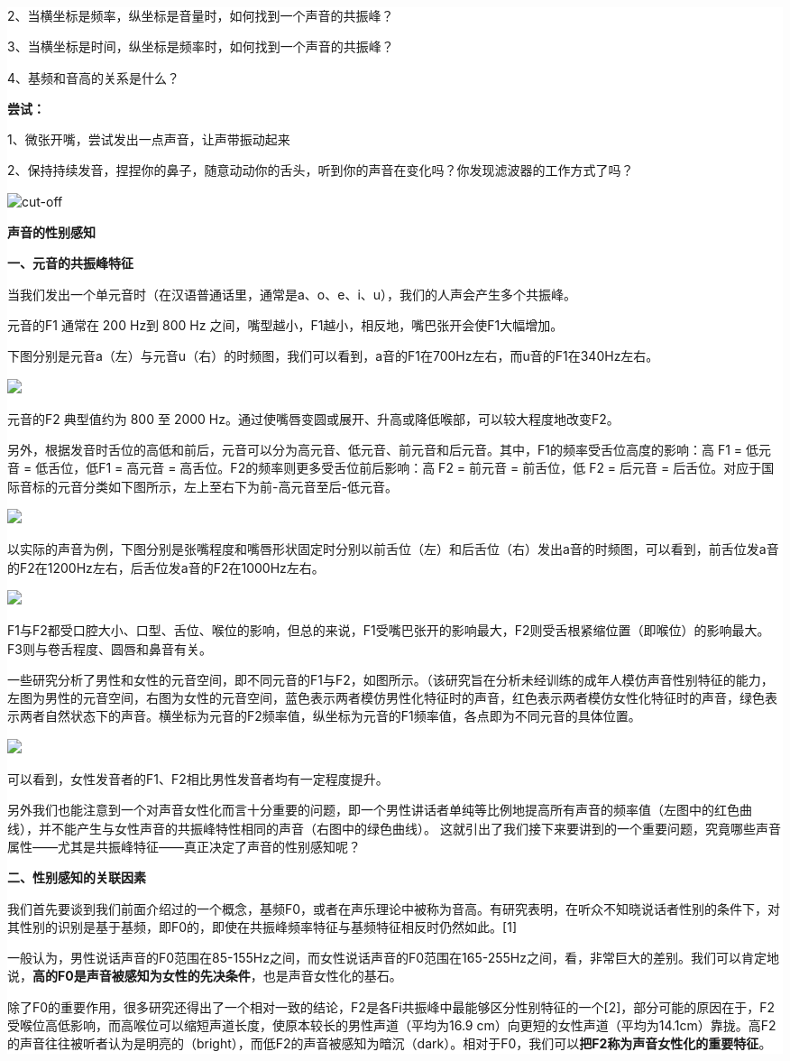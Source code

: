 2、当横坐标是频率，纵坐标是音量时，如何找到一个声音的共振峰？

3、当横坐标是时间，纵坐标是频率时，如何找到一个声音的共振峰？

4、基频和音高的关系是什么？

**尝试：**

1、微张开嘴，尝试发出一点声音，让声带振动起来

2、保持持续发音，捏捏你的鼻子，随意动动你的舌头，听到你的声音在变化吗？你发现滤波器的工作方式了吗？

![cut-off](//i0.hdslb.com/bfs/article/4aa545dccf7de8d4a93c2b2b8e3265ac0a26d216.png)

**声音的性别感知**

**一、元音的共振峰特征**

当我们发出一个单元音时（在汉语普通话里，通常是a、o、e、i、u），我们的人声会产生多个共振峰。

元音的F1 通常在 200 Hz到 800 Hz 之间，嘴型越小，F1越小，相反地，嘴巴张开会使F1大幅增加。

下图分别是元音a（左）与元音u（右）的时频图，我们可以看到，a音的F1在700Hz左右，而u音的F1在340Hz左右。

![](//i0.hdslb.com/bfs/article/a9927a568805ef792b943c1b3e3305b46836bf4e.png@1192w.webp)

元音的F2 典型值约为 800 至 2000 Hz。通过使嘴唇变圆或展开、升高或降低喉部，可以较大程度地改变F2。

另外，根据发音时舌位的高低和前后，元音可以分为高元音、低元音、前元音和后元音。其中，F1的频率受舌位高度的影响：高 F1 = 低元音 = 低舌位，低F1 = 高元音 = 高舌位。F2的频率则更多受舌位前后影响：高 F2 = 前元音 = 前舌位，低 F2 = 后元音 = 后舌位。对应于国际音标的元音分类如下图所示，左上至右下为前-高元音至后-低元音。

![](//i0.hdslb.com/bfs/article/c004a970b45bc272e3c07bc08d4b24d4a39c511f.jpg@790w_598h.webp)

以实际的声音为例，下图分别是张嘴程度和嘴唇形状固定时分别以前舌位（左）和后舌位（右）发出a音的时频图，可以看到，前舌位发a音的F2在1200Hz左右，后舌位发a音的F2在1000Hz左右。

![](//i0.hdslb.com/bfs/article/7045cdfeb37a36e539e03a8aee181ecf443ae1d8.png@1192w.webp)

F1与F2都受口腔大小、口型、舌位、喉位的影响，但总的来说，F1受嘴巴张开的影响最大，F2则受舌根紧缩位置（即喉位）的影响最大。F3则与卷舌程度、圆唇和鼻音有关。

一些研究分析了男性和女性的元音空间，即不同元音的F1与F2，如图所示。（该研究旨在分析未经训练的成年人模仿声音性别特征的能力，左图为男性的元音空间，右图为女性的元音空间，蓝色表示两者模仿男性化特征时的声音，红色表示两者模仿女性化特征时的声音，绿色表示两者自然状态下的声音。横坐标为元音的F2频率值，纵坐标为元音的F1频率值，各点即为不同元音的具体位置。

![](//i0.hdslb.com/bfs/article/a096e5a2b0c6d71777f1ac7d0f4a7d75d762e07b.png@1192w.webp)

可以看到，女性发音者的F1、F2相比男性发音者均有一定程度提升。

另外我们也能注意到一个对声音女性化而言十分重要的问题，即一个男性讲话者单纯等比例地提高所有声音的频率值（左图中的红色曲线），并不能产生与女性声音的共振峰特性相同的声音（右图中的绿色曲线）。 这就引出了我们接下来要讲到的一个重要问题，究竟哪些声音属性——尤其是共振峰特征——真正决定了声音的性别感知呢？

**二、性别感知的关联因素**

我们首先要谈到我们前面介绍过的一个概念，基频F0，或者在声乐理论中被称为音高。有研究表明，在听众不知晓说话者性别的条件下，对其性别的识别是基于基频，即F0的，即使在共振峰频率特征与基频特征相反时仍然如此。\[1\]

一般认为，男性说话声音的F0范围在85-155Hz之间，而女性说话声音的F0范围在165-255Hz之间，看，非常巨大的差别。我们可以肯定地说，**高的****F0****是声音被感知为女性的先决条件**，也是声音女性化的基石。

除了F0的重要作用，很多研究还得出了一个相对一致的结论，F2是各Fi共振峰中最能够区分性别特征的一个\[2\]，部分可能的原因在于，F2受喉位高低影响，而高喉位可以缩短声道长度，使原本较长的男性声道（平均为16.9 cm）向更短的女性声道（平均为14.1cm）靠拢。高F2的声音往往被听者认为是明亮的（bright），而低F2的声音被感知为暗沉（dark）。相对于F0，我们可以**把****F2****称为声音女性化的重要特征**。
